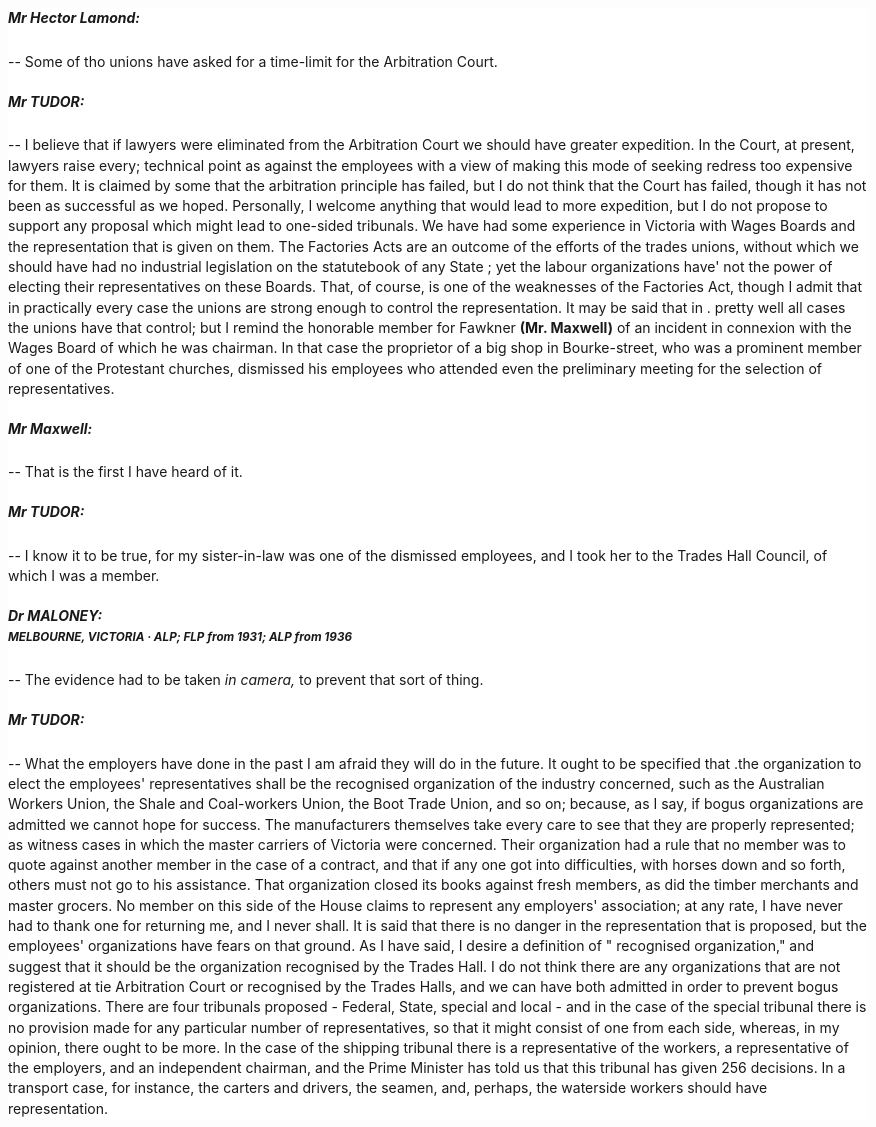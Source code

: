 ##### Mr Hector Lamond:

-- Some of tho unions have asked for a time-limit for the Arbitration Court. 

##### Mr TUDOR:

-- I believe that if lawyers were eliminated from the Arbitration Court we should have greater expedition. In the Court, at present, lawyers raise every; technical point as against the employees with a view of making this mode of seeking redress too expensive for them. It is claimed by some that the arbitration principle has failed, but I do not think that the Court has failed, though it has not been as successful as we hoped. Personally, I welcome anything that would lead to more expedition, but I do not propose to support any proposal which might lead to one-sided tribunals. We have had some experience in Victoria with Wages Boards and the representation that is given on them. The Factories Acts are an outcome of the efforts of the trades unions, without which we should have had no industrial legislation on the statutebook of any State ; yet the labour organizations have' not the power of electing their representatives on these Boards. That, of course, is one of the weaknesses of the Factories Act, though I admit that in practically every case the unions are strong enough to control the representation. It may be said that in . pretty well all cases the unions have that control; but I remind the honorable member for Fawkner  **(Mr. Maxwell)**  of an incident in connexion with the Wages Board of which he was  chairman.  In that case the proprietor of a big shop in Bourke-street, who was a prominent member of one of the Protestant churches, dismissed his employees who attended even the preliminary meeting for the selection of representatives. 

##### Mr Maxwell:

-- That is the first I have heard of it. 

##### Mr TUDOR:

-- I know it to be true, for my sister-in-law was one of the dismissed employees, and I took her to the Trades Hall Council, of which I was a member. 

##### Dr MALONEY:<br><small class="text-muted">MELBOURNE, VICTORIA &middot; ALP; FLP from 1931; ALP from 1936</small>

-- The evidence had to be taken  *in camera,*  to prevent that sort of thing. 

##### Mr TUDOR:

-- What the employers have done in the past I am afraid they will do in the future. It ought to be specified that .the organization to elect the employees' representatives shall be the recognised organization of the industry concerned, such as the Australian Workers Union, the Shale and Coal-workers Union, the Boot Trade Union, and so on; because, as I say, if bogus organizations are admitted we cannot hope for success. The manufacturers themselves take every care to see that they are properly represented; as witness cases in which the master carriers of Victoria were concerned. Their organization had a rule that no member was to quote against another member in the case of a contract, and that if any one got into difficulties, with horses down and so forth, others must not go to his assistance. That organization closed its books against fresh members, as did the timber merchants and master grocers. No member on this side of the House claims to represent any employers' association; at any rate, I have never had to thank one for returning me, and I never shall. It is said that there is no danger in the representation that is proposed, but the employees' organizations have fears on that ground. As I have said, I desire a definition of " recognised organization," and suggest that it should be the organization recognised by the Trades Hall. I do not think there are any organizations that are not registered at tie Arbitration Court or recognised by the Trades Halls, and we can have both admitted in order to prevent bogus organizations. There are four tribunals proposed - Federal, State, special and local - and in the case of the special tribunal there is no provision made for any particular number of representatives, so that it might consist of one from each side, whereas, in my opinion, there ought to be more. In the case of the shipping tribunal there is a representative of the workers, a representative of the employers, and an independent  chairman,  and the Prime Minister has told us that this tribunal has given 256 decisions. In a transport case, for instance, the carters and drivers, the seamen, and, perhaps, the waterside workers should have representation. 
